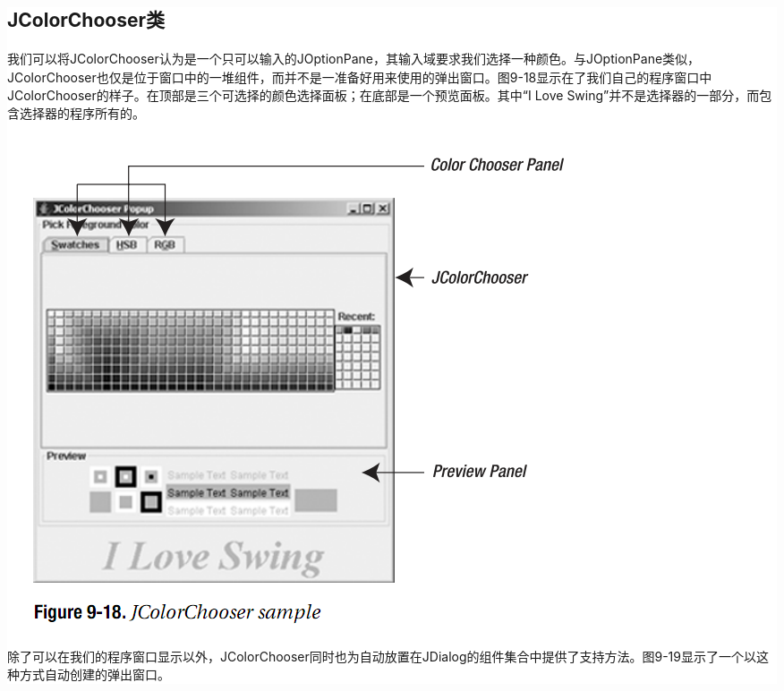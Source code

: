JColorChooser类
---------------

我们可以将JColorChooser认为是一个只可以输入的JOptionPane，其输入域要求我们选择一种颜色。与JOptionPane类似，JColorChooser也仅是位于窗口中的一堆组件，而并不是一准备好用来使用的弹出窗口。图9-18显示在了我们自己的程序窗口中JColorChooser的样子。在顶部是三个可选择的颜色选择面板；在底部是一个预览面板。其中“I
Love Swing”并不是选择器的一部分，而包含选择器的程序所有的。

![Swing\_9\_18.png](images/Swing_9_18.png)

除了可以在我们的程序窗口显示以外，JColorChooser同时也为自动放置在JDialog的组件集合中提供了支持方法。图9-19显示了一个以这种方式自动创建的弹出窗口。
